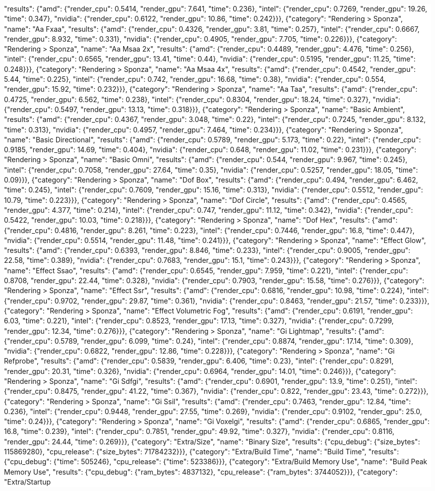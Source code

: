 "results": {"amd": {"render_cpu": 0.5414, "render_gpu": 7.641, "time": 0.236}, "intel": {"render_cpu": 0.7269, "render_gpu": 19.26, "time": 0.347}, "nvidia": {"render_cpu": 0.6122, "render_gpu": 10.86, "time": 0.242}}}, {"category": "Rendering > Sponza", "name": "Aa Fxaa", "results": {"amd": {"render_cpu": 0.4326, "render_gpu": 3.81, "time": 0.257}, "intel": {"render_cpu": 0.6667, "render_gpu": 8.932, "time": 0.331}, "nvidia": {"render_cpu": 0.4905, "render_gpu": 7.705, "time": 0.226}}}, {"category": "Rendering > Sponza", "name": "Aa Msaa 2x", "results": {"amd": {"render_cpu": 0.4489, "render_gpu": 4.476, "time": 0.256}, "intel": {"render_cpu": 0.6565, "render_gpu": 13.41, "time": 0.44}, "nvidia": {"render_cpu": 0.5195, "render_gpu": 11.25, "time": 0.248}}}, {"category": "Rendering > Sponza", "name": "Aa Msaa 4x", "results": {"amd": {"render_cpu": 0.4542, "render_gpu": 5.44, "time": 0.225}, "intel": {"render_cpu": 0.742, "render_gpu": 16.68, "time": 0.38}, "nvidia": {"render_cpu": 0.554, "render_gpu": 15.92, "time": 0.232}}}, {"category": "Rendering > Sponza", "name": "Aa Taa", "results": {"amd": {"render_cpu": 0.4725, "render_gpu": 6.562, "time": 0.238}, "intel": {"render_cpu": 0.8304, "render_gpu": 18.24, "time": 0.327}, "nvidia": {"render_cpu": 0.5497, "render_gpu": 13.13, "time": 0.318}}}, {"category": "Rendering > Sponza", "name": "Basic Ambient", "results": {"amd": {"render_cpu": 0.4367, "render_gpu": 3.048, "time": 0.22}, "intel": {"render_cpu": 0.7245, "render_gpu": 8.132, "time": 0.313}, "nvidia": {"render_cpu": 0.4957, "render_gpu": 7.464, "time": 0.234}}}, {"category": "Rendering > Sponza", "name": "Basic Directional", "results": {"amd": {"render_cpu": 0.5789, "render_gpu": 5.173, "time": 0.22}, "intel": {"render_cpu": 0.9185, "render_gpu": 14.69, "time": 0.404}, "nvidia": {"render_cpu": 0.648, "render_gpu": 11.02, "time": 0.231}}}, {"category": "Rendering > Sponza", "name": "Basic Omni", "results": {"amd": {"render_cpu": 0.544, "render_gpu": 9.967, "time": 0.245}, "intel": {"render_cpu": 0.7058, "render_gpu": 27.64, "time": 0.35}, "nvidia": {"render_cpu": 0.5257, "render_gpu": 18.05, "time": 0.09}}}, {"category": "Rendering > Sponza", "name": "Dof Box", "results": {"amd": {"render_cpu": 0.494, "render_gpu": 6.462, "time": 0.245}, "intel": {"render_cpu": 0.7609, "render_gpu": 15.16, "time": 0.313}, "nvidia": {"render_cpu": 0.5512, "render_gpu": 10.79, "time": 0.223}}}, {"category": "Rendering > Sponza", "name": "Dof Circle", "results": {"amd": {"render_cpu": 0.4565, "render_gpu": 4.377, "time": 0.214}, "intel": {"render_cpu": 0.747, "render_gpu": 11.12, "time": 0.342}, "nvidia": {"render_cpu": 0.5422, "render_gpu": 10.03, "time": 0.218}}}, {"category": "Rendering > Sponza", "name": "Dof Hex", "results": {"amd": {"render_cpu": 0.4816, "render_gpu": 8.261, "time": 0.223}, "intel": {"render_cpu": 0.7446, "render_gpu": 16.8, "time": 0.447}, "nvidia": {"render_cpu": 0.5514, "render_gpu": 11.48, "time": 0.241}}}, {"category": "Rendering > Sponza", "name": "Effect Glow", "results": {"amd": {"render_cpu": 0.6393, "render_gpu": 8.846, "time": 0.233}, "intel": {"render_cpu": 0.9005, "render_gpu": 22.58, "time": 0.389}, "nvidia": {"render_cpu": 0.7683, "render_gpu": 15.1, "time": 0.243}}}, {"category": "Rendering > Sponza", "name": "Effect Ssao", "results": {"amd": {"render_cpu": 0.6545, "render_gpu": 7.959, "time": 0.221}, "intel": {"render_cpu": 0.8708, "render_gpu": 22.44, "time": 0.328}, "nvidia": {"render_cpu": 0.7903, "render_gpu": 15.58, "time": 0.276}}}, {"category": "Rendering > Sponza", "name": "Effect Ssr", "results": {"amd": {"render_cpu": 0.6816, "render_gpu": 10.98, "time": 0.224}, "intel": {"render_cpu": 0.9702, "render_gpu": 29.87, "time": 0.361}, "nvidia": {"render_cpu": 0.8463, "render_gpu": 21.57, "time": 0.233}}}, {"category": "Rendering > Sponza", "name": "Effect Volumetric Fog", "results": {"amd": {"render_cpu": 0.6191, "render_gpu": 6.03, "time": 0.221}, "intel": {"render_cpu": 0.8523, "render_gpu": 17.13, "time": 0.327}, "nvidia": {"render_cpu": 0.7299, "render_gpu": 12.34, "time": 0.276}}}, {"category": "Rendering > Sponza", "name": "Gi Lightmap", "results": {"amd": {"render_cpu": 0.5789, "render_gpu": 6.099, "time": 0.24}, "intel": {"render_cpu": 0.8874, "render_gpu": 17.14, "time": 0.309}, "nvidia": {"render_cpu": 0.6822, "render_gpu": 12.86, "time": 0.228}}}, {"category": "Rendering > Sponza", "name": "Gi Refprobe", "results": {"amd": {"render_cpu": 0.5839, "render_gpu": 6.406, "time": 0.23}, "intel": {"render_cpu": 0.8291, "render_gpu": 20.31, "time": 0.326}, "nvidia": {"render_cpu": 0.6964, "render_gpu": 14.01, "time": 0.246}}}, {"category": "Rendering > Sponza", "name": "Gi Sdfgi", "results": {"amd": {"render_cpu": 0.6901, "render_gpu": 13.9, "time": 0.251}, "intel": {"render_cpu": 0.8475, "render_gpu": 41.22, "time": 0.367}, "nvidia": {"render_cpu": 0.822, "render_gpu": 23.43, "time": 0.272}}}, {"category": "Rendering > Sponza", "name": "Gi Ssil", "results": {"amd": {"render_cpu": 0.7463, "render_gpu": 12.84, "time": 0.236}, "intel": {"render_cpu": 0.9448, "render_gpu": 27.55, "time": 0.269}, "nvidia": {"render_cpu": 0.9102, "render_gpu": 25.0, "time": 0.24}}}, {"category": "Rendering > Sponza", "name": "Gi Voxelgi", "results": {"amd": {"render_cpu": 0.6865, "render_gpu": 16.8, "time": 0.239}, "intel": {"render_cpu": 0.7851, "render_gpu": 49.92, "time": 0.327}, "nvidia": {"render_cpu": 0.8116, "render_gpu": 24.44, "time": 0.269}}}, {"category": "Extra/Size", "name": "Binary Size", "results": {"cpu_debug": {"size_bytes": 115869280}, "cpu_release": {"size_bytes": 71784232}}}, {"category": "Extra/Build Time", "name": "Build Time", "results": {"cpu_debug": {"time": 505246}, "cpu_release": {"time": 523386}}}, {"category": "Extra/Build Memory Use", "name": "Build Peak Memory Use", "results": {"cpu_debug": {"ram_bytes": 4837132}, "cpu_release": {"ram_bytes": 3744052}}}, {"category": "Extra/Startup